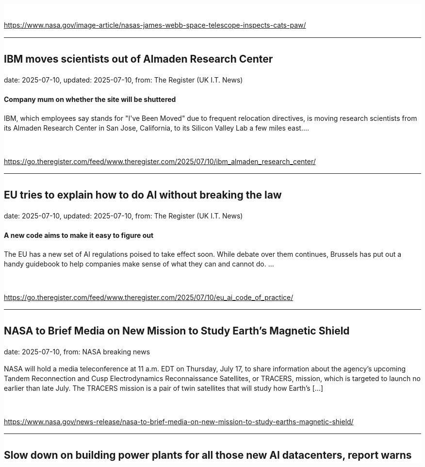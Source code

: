<br> 

<https://www.nasa.gov/image-article/nasas-james-webb-space-telescope-inspects-cats-paw/>

---

## IBM moves scientists out of Almaden Research Center

date: 2025-07-10, updated: 2025-07-10, from: The Register (UK I.T. News)

<h4>Company mum on whether the site will be shuttered</h4> <p>IBM, which employees say stands for &#34;I&#39;ve Been Moved&#34; due to frequent relocation directives, is moving research scientists from its Almaden Research Center in San Jose, California, to its Silicon Valley Lab a few miles east.…</p> <p></p> 

<br> 

<https://go.theregister.com/feed/www.theregister.com/2025/07/10/ibm_almaden_research_center/>

---

## EU tries to explain how to do AI without breaking the law

date: 2025-07-10, updated: 2025-07-10, from: The Register (UK I.T. News)

<h4>A new code aims to make it easy to figure out</h4> <p>The EU has a new set of AI regulations poised to take effect soon. While debate over them continues, Brussels has put out a handy guidebook to help companies make sense of what they can and cannot do. …</p> 

<br> 

<https://go.theregister.com/feed/www.theregister.com/2025/07/10/eu_ai_code_of_practice/>

---

## NASA to Brief Media on New Mission to Study Earth’s Magnetic Shield

date: 2025-07-10, from: NASA breaking news

NASA will hold a media teleconference at 11 a.m. EDT on Thursday, July 17, to share information about the agency’s upcoming Tandem Reconnection and Cusp Electrodynamics Reconnaissance Satellites, or TRACERS, mission, which is targeted to launch no earlier than late July. The TRACERS mission is a pair of twin satellites that will study how Earth’s [&#8230;] 

<br> 

<https://www.nasa.gov/news-release/nasa-to-brief-media-on-new-mission-to-study-earths-magnetic-shield/>

---

## Slow down on building power plants for all those new AI datacenters, report warns
